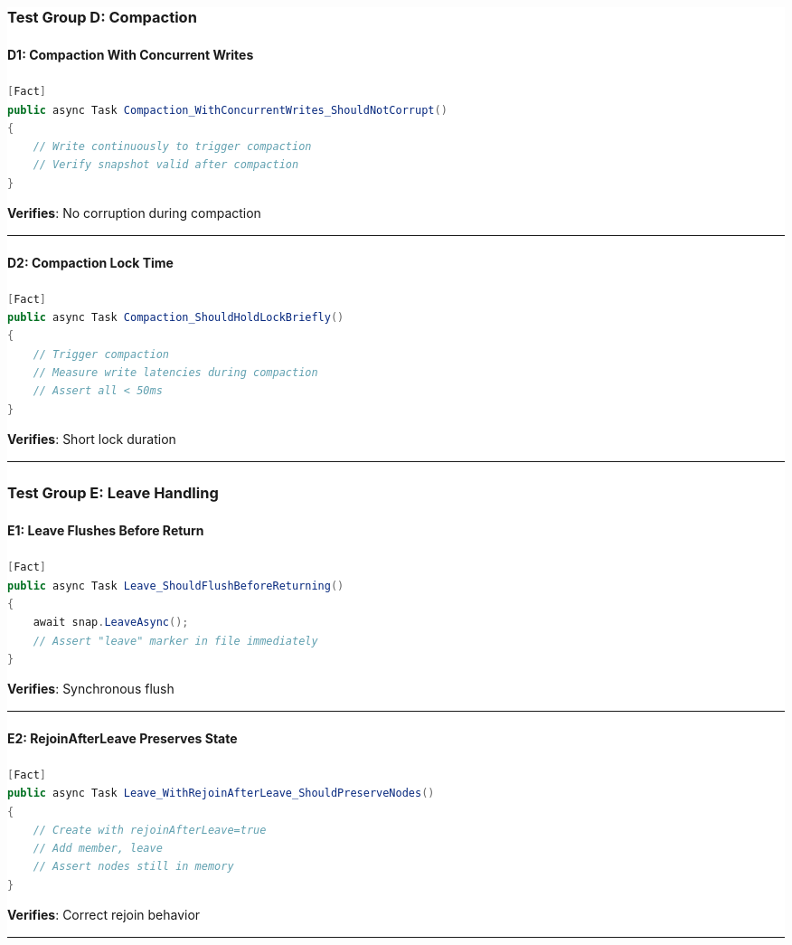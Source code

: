 
### Test Group D: Compaction

#### D1: Compaction With Concurrent Writes
```csharp
[Fact]
public async Task Compaction_WithConcurrentWrites_ShouldNotCorrupt()
{
    // Write continuously to trigger compaction
    // Verify snapshot valid after compaction
}
```
**Verifies**: No corruption during compaction

---

#### D2: Compaction Lock Time
```csharp
[Fact]
public async Task Compaction_ShouldHoldLockBriefly()
{
    // Trigger compaction
    // Measure write latencies during compaction
    // Assert all < 50ms
}
```
**Verifies**: Short lock duration

---

### Test Group E: Leave Handling

#### E1: Leave Flushes Before Return
```csharp
[Fact]
public async Task Leave_ShouldFlushBeforeReturning()
{
    await snap.LeaveAsync();
    // Assert "leave" marker in file immediately
}
```
**Verifies**: Synchronous flush

---

#### E2: RejoinAfterLeave Preserves State
```csharp
[Fact]
public async Task Leave_WithRejoinAfterLeave_ShouldPreserveNodes()
{
    // Create with rejoinAfterLeave=true
    // Add member, leave
    // Assert nodes still in memory
}
```
**Verifies**: Correct rejoin behavior

---